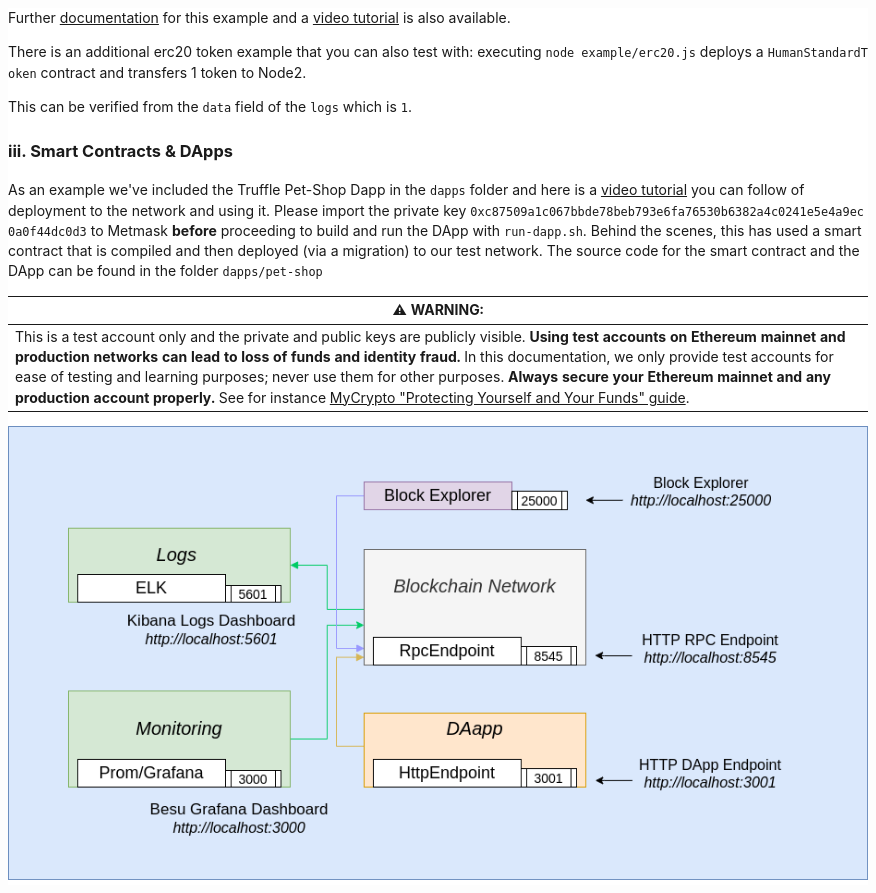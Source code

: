 Further [documentation](https://besu.hyperledger.org/en/stable/Tutorials/Privacy/eeajs-Multinode-example/) for this example and a [video tutorial](https://www.youtube.com/watch?v=Menekt6-TEQ) 
is also available.

There is an additional erc20 token example that you can also test with: executing `node example/erc20.js` deploys a `HumanStandardToken` contract and transfers 1 token to Node2.

This can be verified from the `data` field of the `logs` which is `1`.

### iii. Smart Contracts & DApps <a name="poa-network-dapps"></a>
As an example we've included the Truffle Pet-Shop Dapp in the `dapps` folder and here is a [video tutorial](https://www.youtube.com/watch?v=_3E9FRJldj8) you 
can follow of deployment to the network and using it. Please import the private key `0xc87509a1c067bbde78beb793e6fa76530b6382a4c0241e5e4a9ec0a0f44dc0d3` to
Metmask **before** proceeding to build and run the DApp with `run-dapp.sh`. Behind the scenes, this has used a smart contract that is compiled and then 
deployed (via a migration) to our test network. The source code for the smart contract and the DApp can be found in the folder `dapps/pet-shop`


| ⚠️ **WARNING**:  |
| ---  
This is a test account only and the private and public keys are publicly visible. **Using test accounts on Ethereum mainnet and production networks can lead to loss of funds and identity fraud.** In this documentation, we only provide test accounts for ease of testing and learning purposes; never use them for other purposes. **Always secure your Ethereum mainnet and any production account properly.** See for instance [MyCrypto "Protecting Yourself and Your Funds" guide](https://support.mycrypto.com/staying-safe/protecting-yourself-and-your-funds).  | 


![Image dapp](../common/static/qs-dapp.png)
